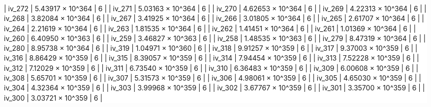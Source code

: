 | iv_272 | 5.43917 × 10^364 | 6 |
| iv_271 | 5.03163 × 10^364 | 6 |
| iv_270 | 4.62653 × 10^364 | 6 |
| iv_269 | 4.22313 × 10^364 | 6 |
| iv_268 | 3.82084 × 10^364 | 6 |
| iv_267 | 3.41925 × 10^364 | 6 |
| iv_266 | 3.01805 × 10^364 | 6 |
| iv_265 | 2.61707 × 10^364 | 6 |
| iv_264 | 2.21619 × 10^364 | 6 |
| iv_263 | 1.81535 × 10^364 | 6 |
| iv_262 | 1.41451 × 10^364 | 6 |
| iv_261 | 1.01369 × 10^364 | 6 |
| iv_260 | 6.40950 × 10^363 | 6 |
| iv_259 | 3.46827 × 10^363 | 6 |
| iv_258 | 1.48535 × 10^363 | 6 |
| iv_279 | 8.47319 × 10^364 | 6 |
| iv_280 | 8.95738 × 10^364 | 6 |
| iv_319 | 1.04971 × 10^360 | 6 |
| iv_318 | 9.91257 × 10^359 | 6 |
| iv_317 | 9.37003 × 10^359 | 6 |
| iv_316 | 8.86429 × 10^359 | 6 |
| iv_315 | 8.39057 × 10^359 | 6 |
| iv_314 | 7.94454 × 10^359 | 6 |
| iv_313 | 7.52228 × 10^359 | 6 |
| iv_312 | 7.12029 × 10^359 | 6 |
| iv_311 | 6.73540 × 10^359 | 6 |
| iv_310 | 6.36483 × 10^359 | 6 |
| iv_309 | 6.00608 × 10^359 | 6 |
| iv_308 | 5.65701 × 10^359 | 6 |
| iv_307 | 5.31573 × 10^359 | 6 |
| iv_306 | 4.98061 × 10^359 | 6 |
| iv_305 | 4.65030 × 10^359 | 6 |
| iv_304 | 4.32364 × 10^359 | 6 |
| iv_303 | 3.99968 × 10^359 | 6 |
| iv_302 | 3.67767 × 10^359 | 6 |
| iv_301 | 3.35700 × 10^359 | 6 |
| iv_300 | 3.03721 × 10^359 | 6 |